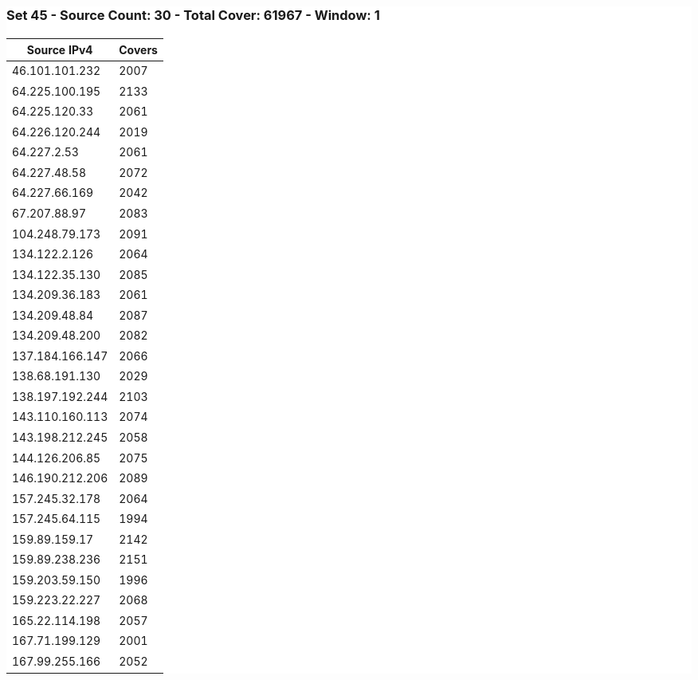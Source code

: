 ### Set 45 - Source Count: 30 - Total Cover: 61967 - Window: 1

| Source IPv4 | Covers |
| --- | --- |
| 46.101.101.232 | 2007 |
| 64.225.100.195 | 2133 |
| 64.225.120.33 | 2061 |
| 64.226.120.244 | 2019 |
| 64.227.2.53 | 2061 |
| 64.227.48.58 | 2072 |
| 64.227.66.169 | 2042 |
| 67.207.88.97 | 2083 |
| 104.248.79.173 | 2091 |
| 134.122.2.126 | 2064 |
| 134.122.35.130 | 2085 |
| 134.209.36.183 | 2061 |
| 134.209.48.84 | 2087 |
| 134.209.48.200 | 2082 |
| 137.184.166.147 | 2066 |
| 138.68.191.130 | 2029 |
| 138.197.192.244 | 2103 |
| 143.110.160.113 | 2074 |
| 143.198.212.245 | 2058 |
| 144.126.206.85 | 2075 |
| 146.190.212.206 | 2089 |
| 157.245.32.178 | 2064 |
| 157.245.64.115 | 1994 |
| 159.89.159.17 | 2142 |
| 159.89.238.236 | 2151 |
| 159.203.59.150 | 1996 |
| 159.223.22.227 | 2068 |
| 165.22.114.198 | 2057 |
| 167.71.199.129 | 2001 |
| 167.99.255.166 | 2052 |
